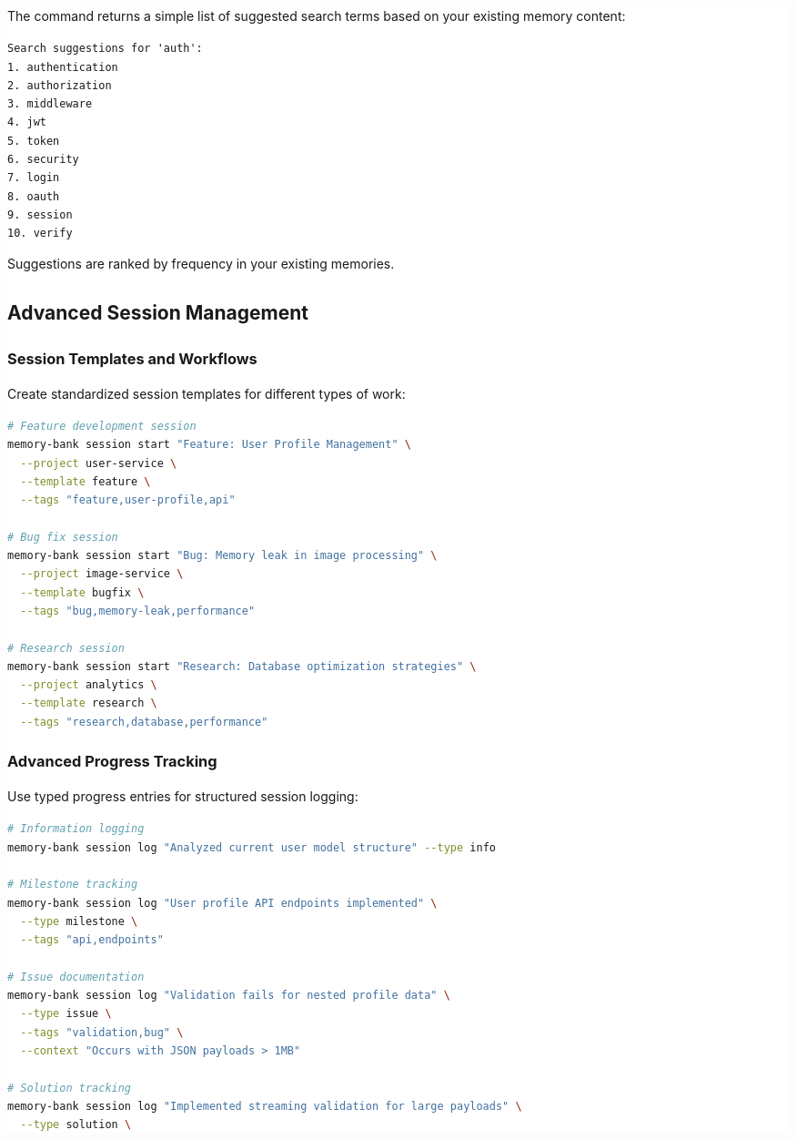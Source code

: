 The command returns a simple list of suggested search terms based on your existing memory content:

```
Search suggestions for 'auth':
1. authentication
2. authorization  
3. middleware
4. jwt
5. token
6. security
7. login
8. oauth
9. session
10. verify
```

Suggestions are ranked by frequency in your existing memories.

## Advanced Session Management

### Session Templates and Workflows

Create standardized session templates for different types of work:

```bash
# Feature development session
memory-bank session start "Feature: User Profile Management" \
  --project user-service \
  --template feature \
  --tags "feature,user-profile,api"

# Bug fix session
memory-bank session start "Bug: Memory leak in image processing" \
  --project image-service \
  --template bugfix \
  --tags "bug,memory-leak,performance"

# Research session
memory-bank session start "Research: Database optimization strategies" \
  --project analytics \
  --template research \
  --tags "research,database,performance"
```

### Advanced Progress Tracking

Use typed progress entries for structured session logging:

```bash
# Information logging
memory-bank session log "Analyzed current user model structure" --type info

# Milestone tracking
memory-bank session log "User profile API endpoints implemented" \
  --type milestone \
  --tags "api,endpoints"

# Issue documentation
memory-bank session log "Validation fails for nested profile data" \
  --type issue \
  --tags "validation,bug" \
  --context "Occurs with JSON payloads > 1MB"

# Solution tracking
memory-bank session log "Implemented streaming validation for large payloads" \
  --type solution \
```